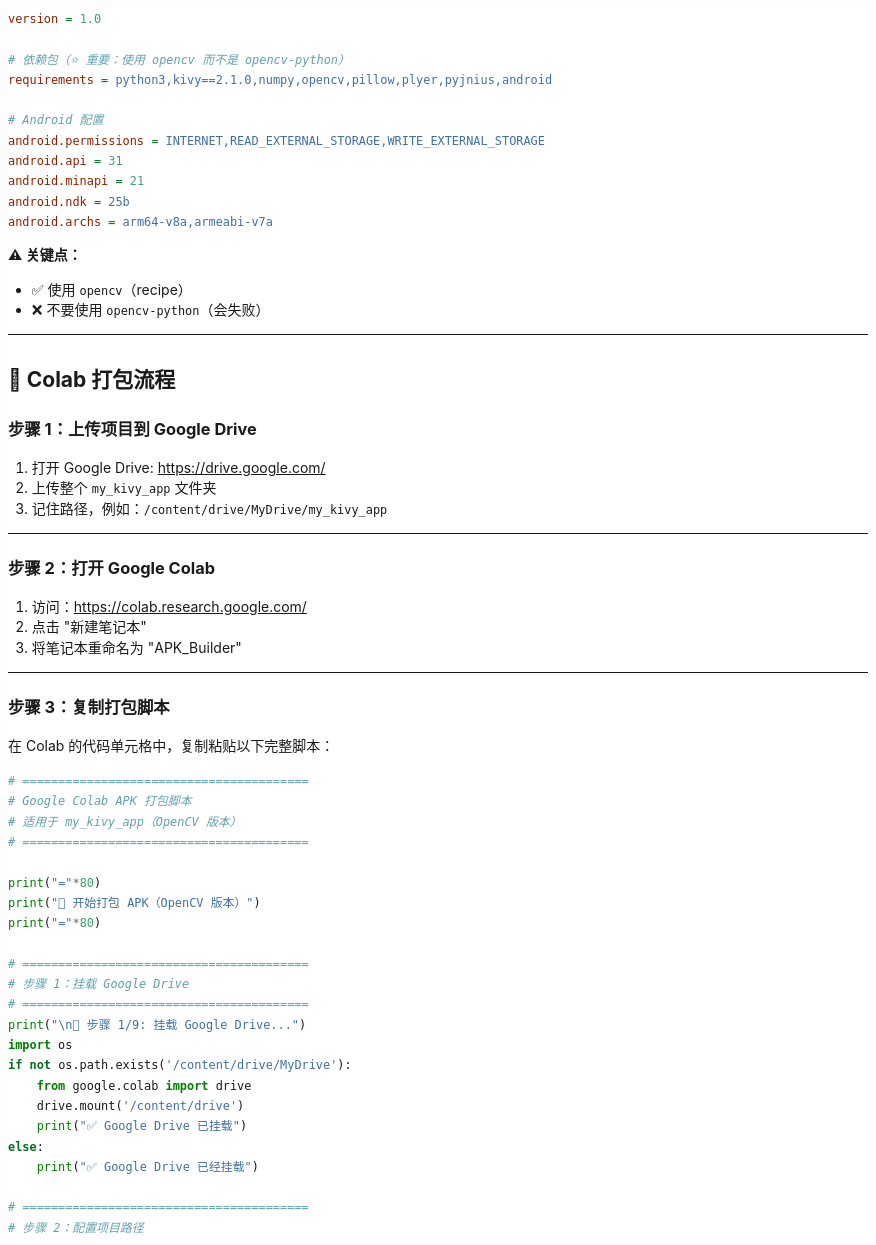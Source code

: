 ```ini
version = 1.0

# 依赖包（⭐ 重要：使用 opencv 而不是 opencv-python）
requirements = python3,kivy==2.1.0,numpy,opencv,pillow,plyer,pyjnius,android

# Android 配置
android.permissions = INTERNET,READ_EXTERNAL_STORAGE,WRITE_EXTERNAL_STORAGE
android.api = 31
android.minapi = 21
android.ndk = 25b
android.archs = arm64-v8a,armeabi-v7a
```

**⚠️ 关键点：**
- ✅ 使用 `opencv`（recipe）
- ❌ 不要使用 `opencv-python`（会失败）

---

## 🚀 Colab 打包流程

### 步骤 1：上传项目到 Google Drive

1. 打开 Google Drive: https://drive.google.com/
2. 上传整个 `my_kivy_app` 文件夹
3. 记住路径，例如：`/content/drive/MyDrive/my_kivy_app`

---

### 步骤 2：打开 Google Colab

1. 访问：https://colab.research.google.com/
2. 点击 "新建笔记本"
3. 将笔记本重命名为 "APK_Builder"

---

### 步骤 3：复制打包脚本

在 Colab 的代码单元格中，复制粘贴以下完整脚本：

```python
# ========================================
# Google Colab APK 打包脚本
# 适用于 my_kivy_app（OpenCV 版本）
# ========================================

print("="*80)
print("🚀 开始打包 APK（OpenCV 版本）")
print("="*80)

# ========================================
# 步骤 1：挂载 Google Drive
# ========================================
print("\n📁 步骤 1/9: 挂载 Google Drive...")
import os
if not os.path.exists('/content/drive/MyDrive'):
    from google.colab import drive
    drive.mount('/content/drive')
    print("✅ Google Drive 已挂载")
else:
    print("✅ Google Drive 已经挂载")

# ========================================
# 步骤 2：配置项目路径
```